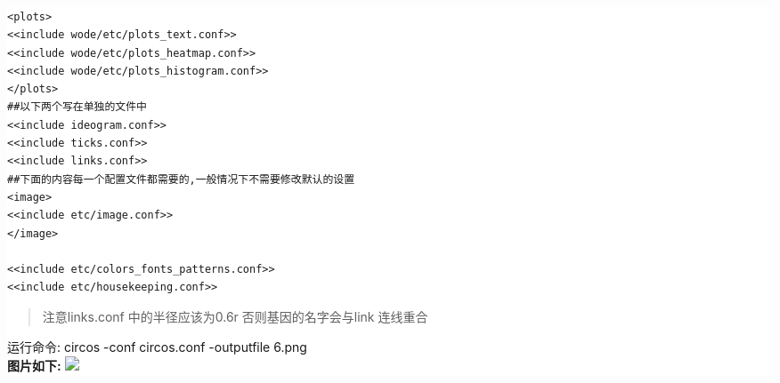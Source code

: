 ```
<plots>
<<include wode/etc/plots_text.conf>>
<<include wode/etc/plots_heatmap.conf>>
<<include wode/etc/plots_histogram.conf>>
</plots>
##以下两个写在单独的文件中
<<include ideogram.conf>>
<<include ticks.conf>>
<<include links.conf>>
##下面的内容每一个配置文件都需要的,一般情况下不需要修改默认的设置
<image>
<<include etc/image.conf>>
</image>

<<include etc/colors_fonts_patterns.conf>>
<<include etc/housekeeping.conf>>
```
> 注意links.conf 中的半径应该为0.6r 否则基因的名字会与link 连线重合

运行命令: circos -conf circos.conf -outputfile 6.png  
**图片如下:**
![](https://ws1.sinaimg.cn/large/8aa6de51ly1fra1yz1knlj22bc2bc4qr.jpg)